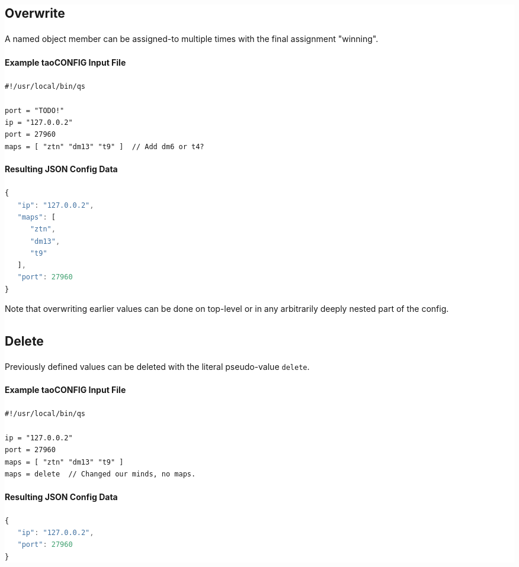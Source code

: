 
## Overwrite

A named object member can be assigned-to multiple times with the final assignment "winning".

#### Example taoCONFIG Input File

```
#!/usr/local/bin/qs

port = "TODO!"
ip = "127.0.0.2"
port = 27960
maps = [ "ztn" "dm13" "t9" ]  // Add dm6 or t4?
```

#### Resulting JSON Config Data

```javascript
{
   "ip": "127.0.0.2",
   "maps": [
      "ztn",
      "dm13",
      "t9"
   ],
   "port": 27960
}
```

Note that overwriting earlier values can be done on top-level or in any arbitrarily deeply nested part of the config.


## Delete

Previously defined values can be deleted with the literal pseudo-value `delete`.

#### Example taoCONFIG Input File

```
#!/usr/local/bin/qs

ip = "127.0.0.2"
port = 27960
maps = [ "ztn" "dm13" "t9" ]
maps = delete  // Changed our minds, no maps.
```

#### Resulting JSON Config Data

```javascript
{
   "ip": "127.0.0.2",
   "port": 27960
}
```


[^1]: A "delta" config is typically a configuration file that is optionally included at the end of a full configuration file. The full configuration file usually configures an application for an operational environment; the delta config can optionally modify the full configuration, e.g. for a test environment that might be funcionally identical to the operational environment but have minor differences like using different hostnames.
[CBOR]: http://cbor.io
[JAXN]: https://github.com/stand-art/jaxn
[JSON]: https://tools.ietf.org/html/rfc8259
[MsgPack]: http://msgpack.org
[taoCONFIG]: https://github.com/taocpp/config
[taoJSON]: https://github.com/taocpp/json
[UBJSON]: http://ubjson.org
